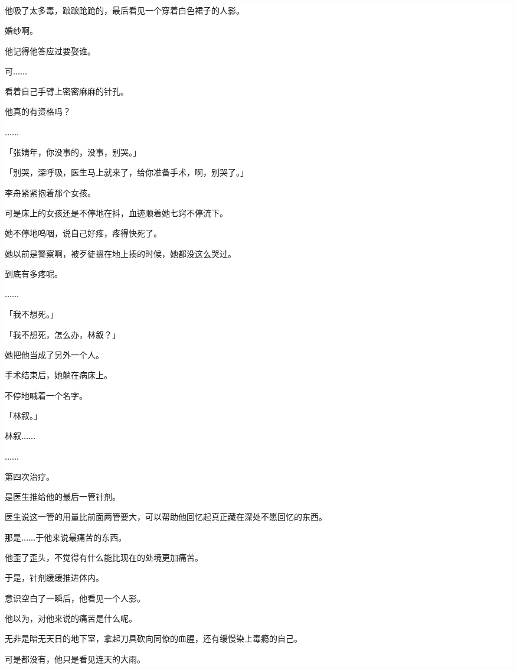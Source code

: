 他吸了太多毒，踉踉跄跄的，最后看见一个穿着白色裙子的人影。

婚纱啊。

他记得他答应过要娶谁。

可……

看着自己手臂上密密麻麻的针孔。

他真的有资格吗？

……

「张婧年，你没事的，没事，别哭。」

「别哭，深呼吸，医生马上就来了，给你准备手术，啊，别哭了。」

李舟紧紧抱着那个女孩。

可是床上的女孩还是不停地在抖，血迹顺着她七窍不停流下。

她不停地呜咽，说自己好疼，疼得快死了。

她以前是警察啊，被歹徒摁在地上揍的时候，她都没这么哭过。

到底有多疼呢。

……

「我不想死。」

「我不想死，怎么办，林叙？」

她把他当成了另外一个人。

手术结束后，她躺在病床上。

不停地喊着一个名字。

「林叙。」

林叙……

……

第四次治疗。

是医生推给他的最后一管针剂。

医生说这一管的用量比前面两管要大，可以帮助他回忆起真正藏在深处不愿回忆的东西。

那是……于他来说最痛苦的东西。

他歪了歪头，不觉得有什么能比现在的处境更加痛苦。

于是，针剂缓缓推进体内。

意识空白了一瞬后，他看见一个人影。

他以为，对他来说的痛苦是什么呢。

无非是暗无天日的地下室，拿起刀具砍向同僚的血腥，还有缓慢染上毒瘾的自己。

可是都没有，他只是看见连天的大雨。
